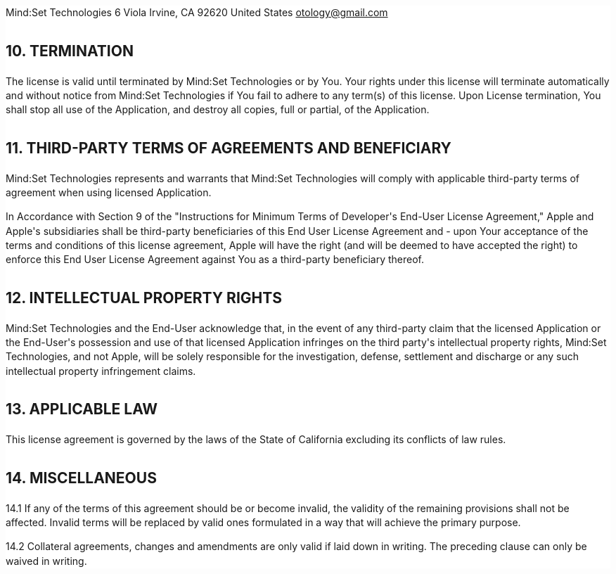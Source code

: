 Mind:Set Technologies
6 Viola
Irvine, CA 92620
United States
otology@gmail.com


## 10. TERMINATION

The license is valid until terminated by Mind:Set Technologies or by You. Your rights under this license will terminate automatically and without notice from Mind:Set Technologies if You fail to adhere to any term(s) of this license. Upon License termination, You shall stop all use of the Application, and destroy all copies, full or partial, of the Application.


## 11. THIRD-PARTY TERMS OF AGREEMENTS AND BENEFICIARY

Mind:Set Technologies represents and warrants that Mind:Set Technologies will comply with applicable third-party terms of agreement when using licensed Application.

In Accordance with Section 9 of the "Instructions for Minimum Terms of Developer's End-User License Agreement," Apple and Apple's subsidiaries shall be third-party beneficiaries of this End User License Agreement and - upon Your acceptance of the terms and conditions of this license agreement, Apple will have the right (and will be deemed to have accepted the right) to enforce this End User License Agreement against You as a third-party beneficiary thereof.


## 12. INTELLECTUAL PROPERTY RIGHTS

Mind:Set Technologies and the End-User acknowledge that, in the event of any third-party claim that the licensed Application or the End-User's possession and use of that licensed Application infringes on the third party's intellectual property rights, Mind:Set Technologies, and not Apple, will be solely responsible for the investigation, defense, settlement and discharge or any such intellectual property infringement claims.


## 13. APPLICABLE LAW

This license agreement is governed by the laws of the State of California excluding its conflicts of law rules.


## 14. MISCELLANEOUS

14.1  If any of the terms of this agreement should be or become invalid, the validity of the remaining provisions shall not be affected. Invalid terms will be replaced by valid ones formulated in a way that will achieve the primary purpose.
             
14.2  Collateral agreements, changes and amendments are only valid if laid down in writing. The preceding clause can only be waived in writing.
